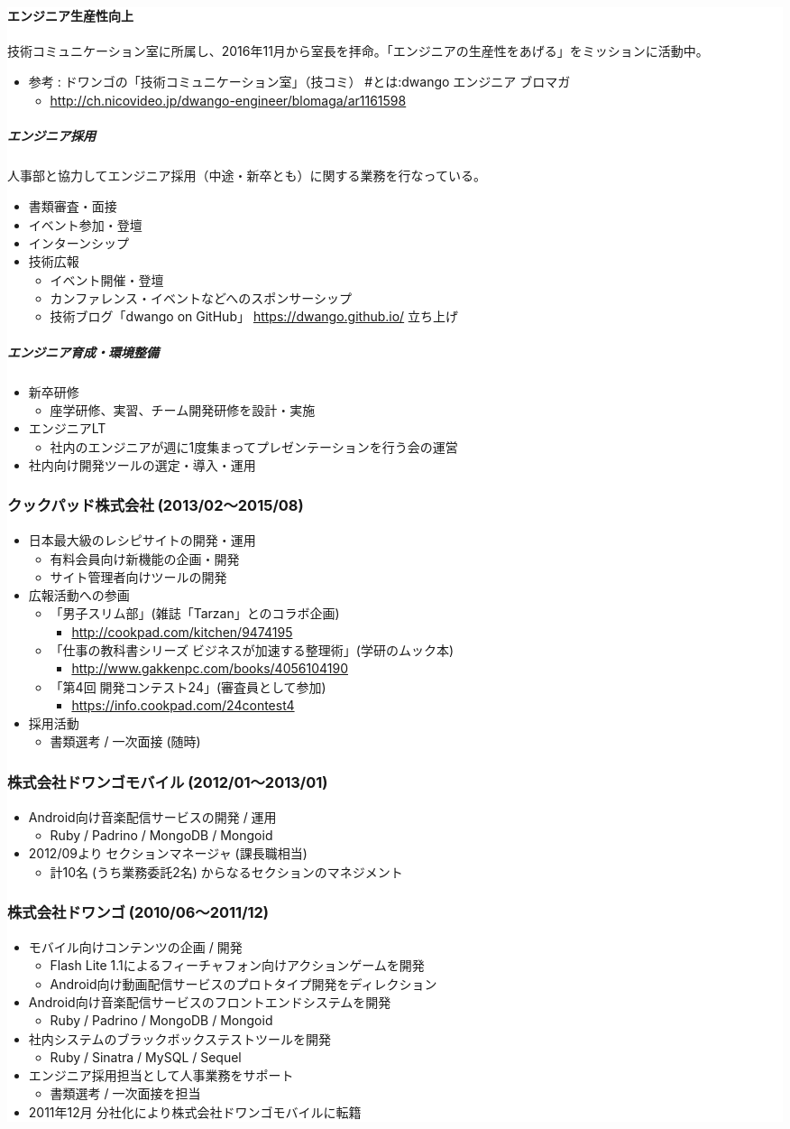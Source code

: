 #### エンジニア生産性向上

技術コミュニケーション室に所属し、2016年11月から室長を拝命。「エンジニアの生産性をあげる」をミッションに活動中。

* 参考 : ドワンゴの「技術コミュニケーション室」（技コミ） #とは:dwango エンジニア ブロマガ
    * http://ch.nicovideo.jp/dwango-engineer/blomaga/ar1161598

##### エンジニア採用

人事部と協力してエンジニア採用（中途・新卒とも）に関する業務を行なっている。

* 書類審査・面接
* イベント参加・登壇
* インターンシップ
* 技術広報
  * イベント開催・登壇
  * カンファレンス・イベントなどへのスポンサーシップ
  * 技術ブログ「dwango on GitHub」 https://dwango.github.io/ 立ち上げ

##### エンジニア育成・環境整備

* 新卒研修
    * 座学研修、実習、チーム開発研修を設計・実施
* エンジニアLT
    * 社内のエンジニアが週に1度集まってプレゼンテーションを行う会の運営
* 社内向け開発ツールの選定・導入・運用

### クックパッド株式会社 (2013/02〜2015/08)

* 日本最大級のレシピサイトの開発・運用
    * 有料会員向け新機能の企画・開発
    * サイト管理者向けツールの開発
* 広報活動への参画
    * 「男子スリム部」(雑誌「Tarzan」とのコラボ企画)
        * http://cookpad.com/kitchen/9474195
    * 「仕事の教科書シリーズ ビジネスが加速する整理術」(学研のムック本)
        * http://www.gakkenpc.com/books/4056104190
    * 「第4回 開発コンテスト24」(審査員として参加)
        * https://info.cookpad.com/24contest4
* 採用活動
    * 書類選考 / 一次面接 (随時)

### 株式会社ドワンゴモバイル (2012/01〜2013/01)

* Android向け音楽配信サービスの開発 / 運用
    * Ruby / Padrino / MongoDB / Mongoid
* 2012/09より セクションマネージャ (課長職相当)
    * 計10名 (うち業務委託2名) からなるセクションのマネジメント

### 株式会社ドワンゴ (2010/06〜2011/12)

* モバイル向けコンテンツの企画 / 開発
    * Flash Lite 1.1によるフィーチャフォン向けアクションゲームを開発
    * Android向け動画配信サービスのプロトタイプ開発をディレクション
* Android向け音楽配信サービスのフロントエンドシステムを開発
    * Ruby / Padrino / MongoDB / Mongoid
* 社内システムのブラックボックステストツールを開発
    * Ruby / Sinatra / MySQL / Sequel
* エンジニア採用担当として人事業務をサポート
    * 書類選考 / 一次面接を担当
* 2011年12月 分社化により株式会社ドワンゴモバイルに転籍
